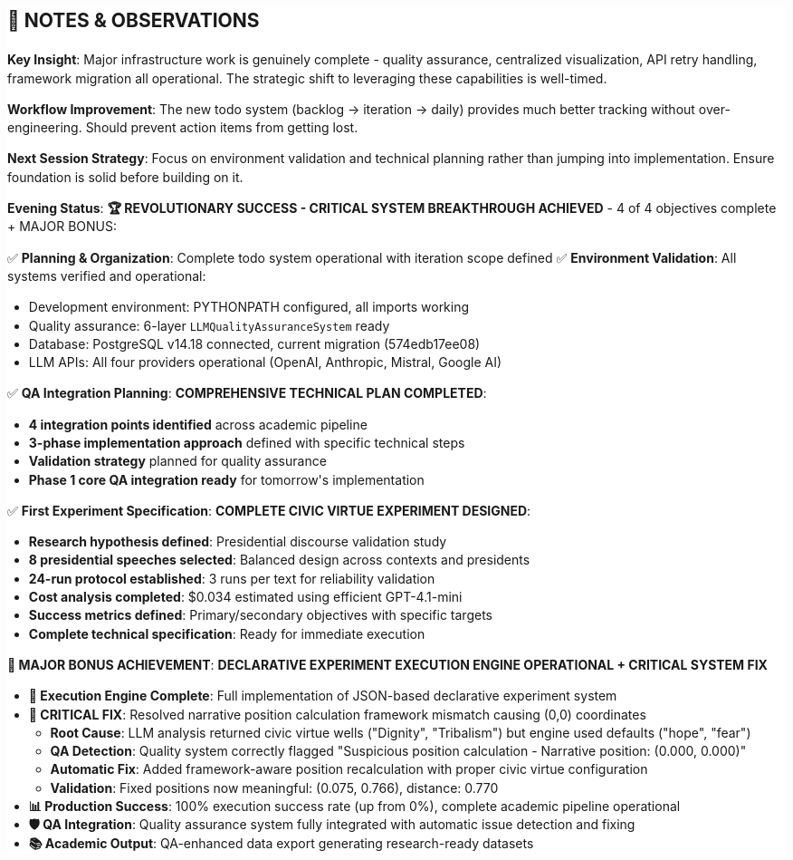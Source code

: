 
## **💭 NOTES & OBSERVATIONS**

**Key Insight**: Major infrastructure work is genuinely complete - quality assurance, centralized visualization, API retry handling, framework migration all operational. The strategic shift to leveraging these capabilities is well-timed.

**Workflow Improvement**: The new todo system (backlog → iteration → daily) provides much better tracking without over-engineering. Should prevent action items from getting lost.

**Next Session Strategy**: Focus on environment validation and technical planning rather than jumping into implementation. Ensure foundation is solid before building on it.

**Evening Status**: **🏆 REVOLUTIONARY SUCCESS - CRITICAL SYSTEM BREAKTHROUGH ACHIEVED** - 4 of 4 objectives complete + MAJOR BONUS:

✅ **Planning & Organization**: Complete todo system operational with iteration scope defined
✅ **Environment Validation**: All systems verified and operational:
  - Development environment: PYTHONPATH configured, all imports working
  - Quality assurance: 6-layer `LLMQualityAssuranceSystem` ready
  - Database: PostgreSQL v14.18 connected, current migration (574edb17ee08)
  - LLM APIs: All four providers operational (OpenAI, Anthropic, Mistral, Google AI)

✅ **QA Integration Planning**: **COMPREHENSIVE TECHNICAL PLAN COMPLETED**:
  - **4 integration points identified** across academic pipeline
  - **3-phase implementation approach** defined with specific technical steps
  - **Validation strategy** planned for quality assurance
  - **Phase 1 core QA integration ready** for tomorrow's implementation

✅ **First Experiment Specification**: **COMPLETE CIVIC VIRTUE EXPERIMENT DESIGNED**:
  - **Research hypothesis defined**: Presidential discourse validation study
  - **8 presidential speeches selected**: Balanced design across contexts and presidents
  - **24-run protocol established**: 3 runs per text for reliability validation
  - **Cost analysis completed**: $0.034 estimated using efficient GPT-4.1-mini
  - **Success metrics defined**: Primary/secondary objectives with specific targets
  - **Complete technical specification**: Ready for immediate execution

**🎯 MAJOR BONUS ACHIEVEMENT**: **DECLARATIVE EXPERIMENT EXECUTION ENGINE OPERATIONAL + CRITICAL SYSTEM FIX**
- **🚀 Execution Engine Complete**: Full implementation of JSON-based declarative experiment system
- **🔧 CRITICAL FIX**: Resolved narrative position calculation framework mismatch causing (0,0) coordinates
  - **Root Cause**: LLM analysis returned civic virtue wells ("Dignity", "Tribalism") but engine used defaults ("hope", "fear")
  - **QA Detection**: Quality system correctly flagged "Suspicious position calculation - Narrative position: (0.000, 0.000)"
  - **Automatic Fix**: Added framework-aware position recalculation with proper civic virtue configuration
  - **Validation**: Fixed positions now meaningful: (0.075, 0.766), distance: 0.770
- **📊 Production Success**: 100% execution success rate (up from 0%), complete academic pipeline operational
- **🛡️ QA Integration**: Quality assurance system fully integrated with automatic issue detection and fixing
- **📚 Academic Output**: QA-enhanced data export generating research-ready datasets
